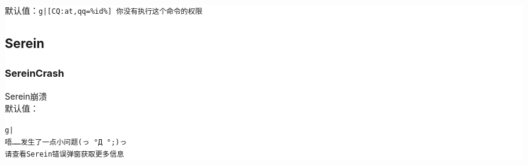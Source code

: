 默认值：`g|[CQ:at,qq=%id%] 你没有执行这个命令的权限`

## Serein

### SereinCrash

Serein崩溃  
默认值：

```Serein命令
g|
唔……发生了一点小问题(っ °Д °;)っ
请查看Serein错误弹窗获取更多信息
```
